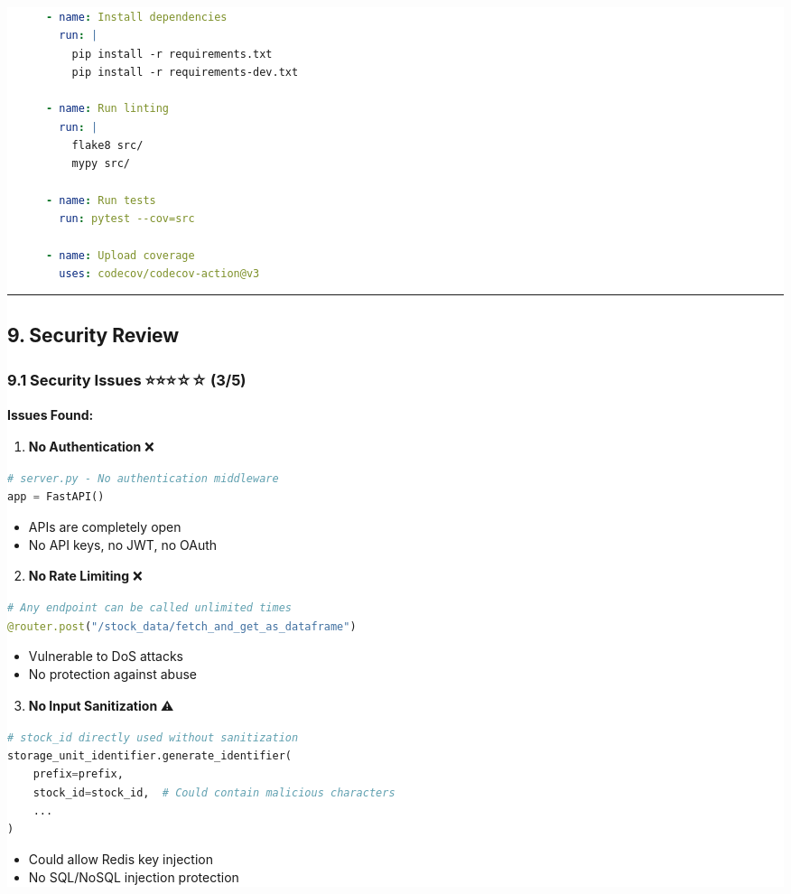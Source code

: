 ```yaml
      - name: Install dependencies
        run: |
          pip install -r requirements.txt
          pip install -r requirements-dev.txt
      
      - name: Run linting
        run: |
          flake8 src/
          mypy src/
      
      - name: Run tests
        run: pytest --cov=src
      
      - name: Upload coverage
        uses: codecov/codecov-action@v3
```

---

## 9. Security Review

### 9.1 Security Issues ⭐⭐⭐☆☆ (3/5)

**Issues Found:**

1. **No Authentication** ❌
```python
# server.py - No authentication middleware
app = FastAPI()
```
- APIs are completely open
- No API keys, no JWT, no OAuth

2. **No Rate Limiting** ❌
```python
# Any endpoint can be called unlimited times
@router.post("/stock_data/fetch_and_get_as_dataframe")
```
- Vulnerable to DoS attacks
- No protection against abuse

3. **No Input Sanitization** ⚠️
```python
# stock_id directly used without sanitization
storage_unit_identifier.generate_identifier(
    prefix=prefix,
    stock_id=stock_id,  # Could contain malicious characters
    ...
)
```
- Could allow Redis key injection
- No SQL/NoSQL injection protection
